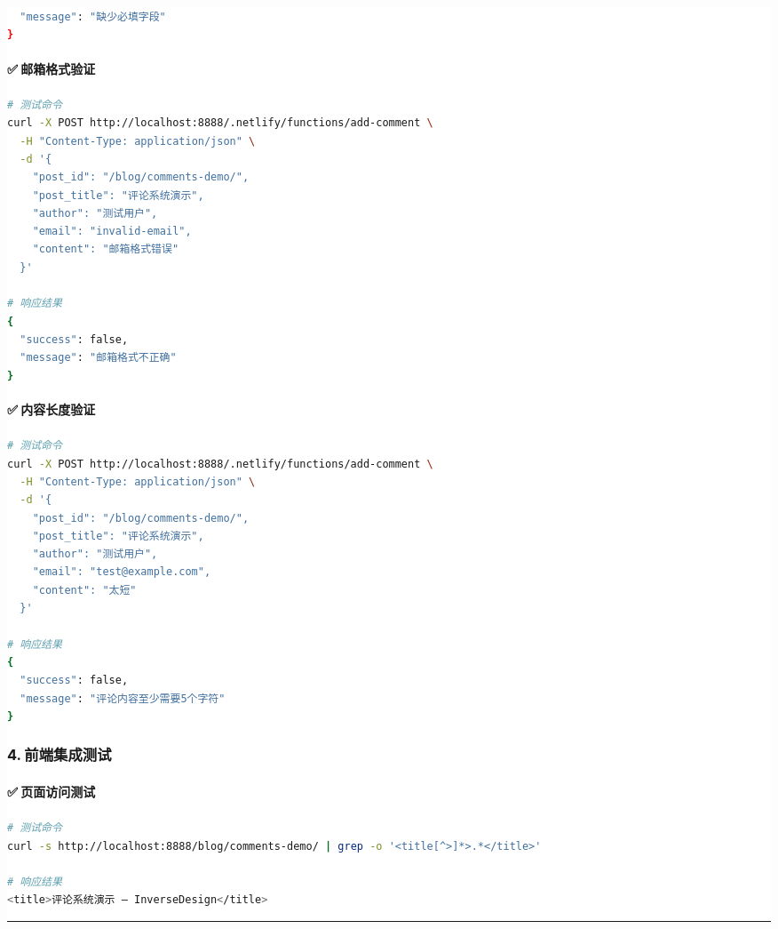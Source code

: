 ```bash
  "message": "缺少必填字段"
}
```

#### ✅ 邮箱格式验证
```bash
# 测试命令
curl -X POST http://localhost:8888/.netlify/functions/add-comment \
  -H "Content-Type: application/json" \
  -d '{
    "post_id": "/blog/comments-demo/",
    "post_title": "评论系统演示",
    "author": "测试用户",
    "email": "invalid-email",
    "content": "邮箱格式错误"
  }'

# 响应结果
{
  "success": false,
  "message": "邮箱格式不正确"
}
```

#### ✅ 内容长度验证
```bash
# 测试命令
curl -X POST http://localhost:8888/.netlify/functions/add-comment \
  -H "Content-Type: application/json" \
  -d '{
    "post_id": "/blog/comments-demo/",
    "post_title": "评论系统演示",
    "author": "测试用户",
    "email": "test@example.com",
    "content": "太短"
  }'

# 响应结果
{
  "success": false,
  "message": "评论内容至少需要5个字符"
}
```

### 4. 前端集成测试

#### ✅ 页面访问测试
```bash
# 测试命令
curl -s http://localhost:8888/blog/comments-demo/ | grep -o '<title[^>]*>.*</title>'

# 响应结果
<title>评论系统演示 – InverseDesign</title>
```

---